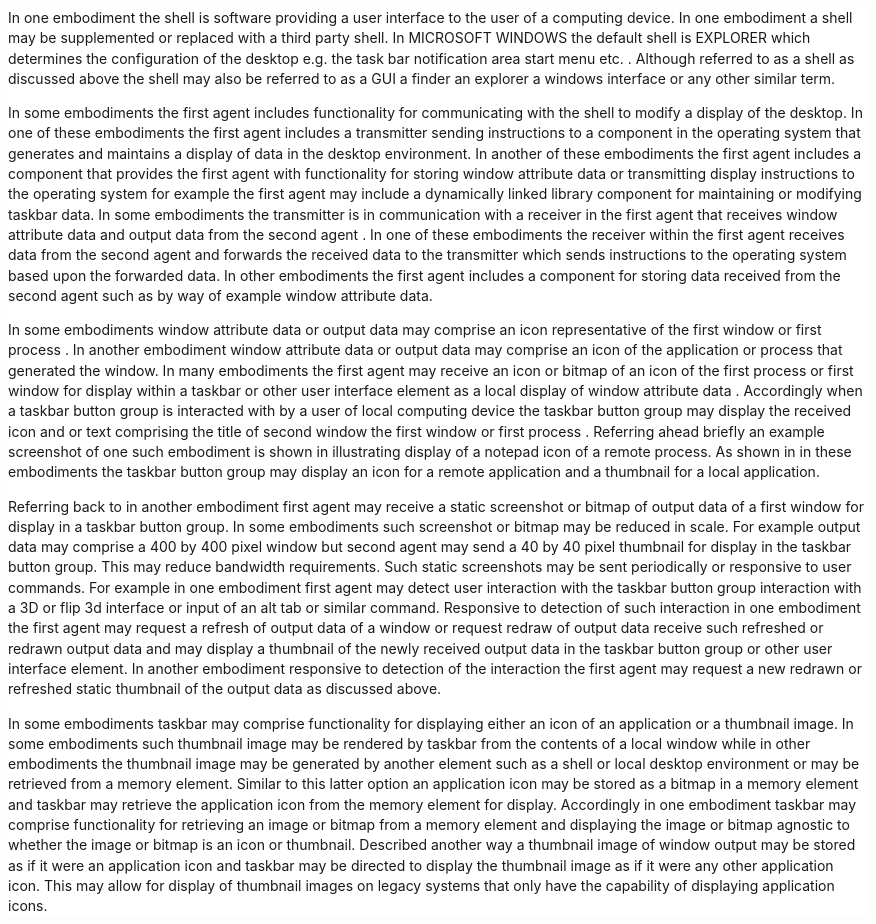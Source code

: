 In one embodiment the shell is software providing a user interface to the user of a computing device. In one embodiment a shell may be supplemented or replaced with a third party shell. In MICROSOFT WINDOWS the default shell is EXPLORER which determines the configuration of the desktop e.g. the task bar notification area start menu etc. . Although referred to as a shell as discussed above the shell may also be referred to as a GUI a finder an explorer a windows interface or any other similar term.

In some embodiments the first agent includes functionality for communicating with the shell to modify a display of the desktop. In one of these embodiments the first agent includes a transmitter sending instructions to a component in the operating system that generates and maintains a display of data in the desktop environment. In another of these embodiments the first agent includes a component that provides the first agent with functionality for storing window attribute data or transmitting display instructions to the operating system for example the first agent may include a dynamically linked library component for maintaining or modifying taskbar data. In some embodiments the transmitter is in communication with a receiver in the first agent that receives window attribute data and output data from the second agent . In one of these embodiments the receiver within the first agent receives data from the second agent and forwards the received data to the transmitter which sends instructions to the operating system based upon the forwarded data. In other embodiments the first agent includes a component for storing data received from the second agent such as by way of example window attribute data.

In some embodiments window attribute data or output data may comprise an icon representative of the first window or first process . In another embodiment window attribute data or output data may comprise an icon of the application or process that generated the window. In many embodiments the first agent may receive an icon or bitmap of an icon of the first process or first window for display within a taskbar or other user interface element as a local display of window attribute data . Accordingly when a taskbar button group is interacted with by a user of local computing device the taskbar button group may display the received icon and or text comprising the title of second window the first window or first process . Referring ahead briefly an example screenshot of one such embodiment is shown in illustrating display of a notepad icon of a remote process. As shown in in these embodiments the taskbar button group may display an icon for a remote application and a thumbnail for a local application.

Referring back to in another embodiment first agent may receive a static screenshot or bitmap of output data of a first window for display in a taskbar button group. In some embodiments such screenshot or bitmap may be reduced in scale. For example output data may comprise a 400 by 400 pixel window but second agent may send a 40 by 40 pixel thumbnail for display in the taskbar button group. This may reduce bandwidth requirements. Such static screenshots may be sent periodically or responsive to user commands. For example in one embodiment first agent may detect user interaction with the taskbar button group interaction with a 3D or flip 3d interface or input of an alt tab or similar command. Responsive to detection of such interaction in one embodiment the first agent may request a refresh of output data of a window or request redraw of output data receive such refreshed or redrawn output data and may display a thumbnail of the newly received output data in the taskbar button group or other user interface element. In another embodiment responsive to detection of the interaction the first agent may request a new redrawn or refreshed static thumbnail of the output data as discussed above.

In some embodiments taskbar may comprise functionality for displaying either an icon of an application or a thumbnail image. In some embodiments such thumbnail image may be rendered by taskbar from the contents of a local window while in other embodiments the thumbnail image may be generated by another element such as a shell or local desktop environment or may be retrieved from a memory element. Similar to this latter option an application icon may be stored as a bitmap in a memory element and taskbar may retrieve the application icon from the memory element for display. Accordingly in one embodiment taskbar may comprise functionality for retrieving an image or bitmap from a memory element and displaying the image or bitmap agnostic to whether the image or bitmap is an icon or thumbnail. Described another way a thumbnail image of window output may be stored as if it were an application icon and taskbar may be directed to display the thumbnail image as if it were any other application icon. This may allow for display of thumbnail images on legacy systems that only have the capability of displaying application icons.

